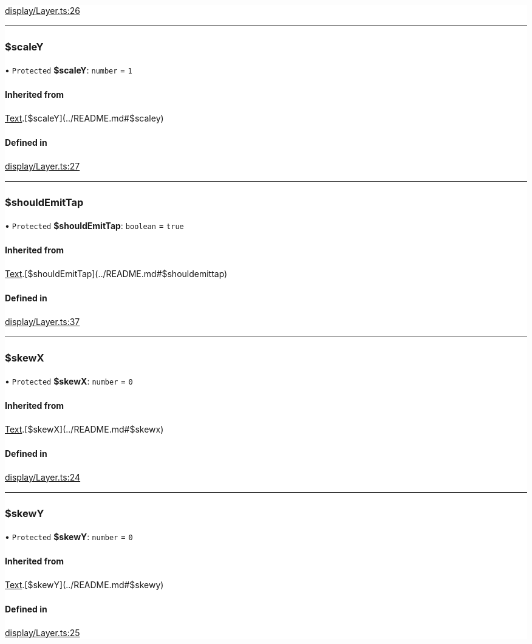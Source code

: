 [display/Layer.ts:26](https://github.com/Lanfei/playable.js/blob/2369e26/src/display/Layer.ts#L26)

___

### $scaleY

• `Protected` **$scaleY**: `number` = `1`

#### Inherited from

[Text](../README.md#text).[$scaleY](../README.md#$scaley)

#### Defined in

[display/Layer.ts:27](https://github.com/Lanfei/playable.js/blob/2369e26/src/display/Layer.ts#L27)

___

### $shouldEmitTap

• `Protected` **$shouldEmitTap**: `boolean` = `true`

#### Inherited from

[Text](../README.md#text).[$shouldEmitTap](../README.md#$shouldemittap)

#### Defined in

[display/Layer.ts:37](https://github.com/Lanfei/playable.js/blob/2369e26/src/display/Layer.ts#L37)

___

### $skewX

• `Protected` **$skewX**: `number` = `0`

#### Inherited from

[Text](../README.md#text).[$skewX](../README.md#$skewx)

#### Defined in

[display/Layer.ts:24](https://github.com/Lanfei/playable.js/blob/2369e26/src/display/Layer.ts#L24)

___

### $skewY

• `Protected` **$skewY**: `number` = `0`

#### Inherited from

[Text](../README.md#text).[$skewY](../README.md#$skewy)

#### Defined in

[display/Layer.ts:25](https://github.com/Lanfei/playable.js/blob/2369e26/src/display/Layer.ts#L25)
